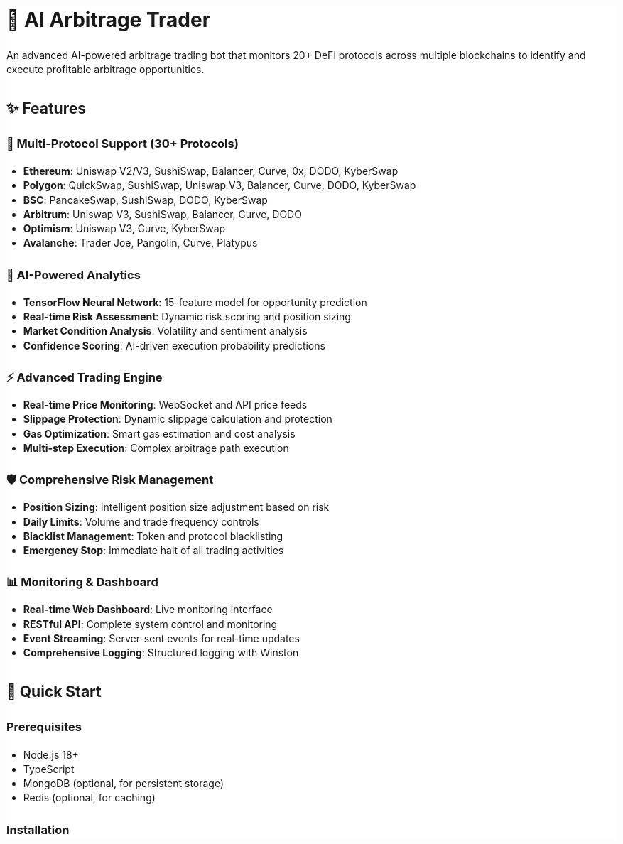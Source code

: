 # 🤖 AI Arbitrage Trader

An advanced AI-powered arbitrage trading bot that monitors 20+ DeFi protocols across multiple blockchains to identify and execute profitable arbitrage opportunities.

## ✨ Features

### 🔗 Multi-Protocol Support (30+ Protocols)
- **Ethereum**: Uniswap V2/V3, SushiSwap, Balancer, Curve, 0x, DODO, KyberSwap
- **Polygon**: QuickSwap, SushiSwap, Uniswap V3, Balancer, Curve, DODO, KyberSwap
- **BSC**: PancakeSwap, SushiSwap, DODO, KyberSwap
- **Arbitrum**: Uniswap V3, SushiSwap, Balancer, Curve, DODO
- **Optimism**: Uniswap V3, Curve, KyberSwap
- **Avalanche**: Trader Joe, Pangolin, Curve, Platypus

### 🧠 AI-Powered Analytics
- **TensorFlow Neural Network**: 15-feature model for opportunity prediction
- **Real-time Risk Assessment**: Dynamic risk scoring and position sizing
- **Market Condition Analysis**: Volatility and sentiment analysis
- **Confidence Scoring**: AI-driven execution probability predictions

### ⚡ Advanced Trading Engine
- **Real-time Price Monitoring**: WebSocket and API price feeds
- **Slippage Protection**: Dynamic slippage calculation and protection
- **Gas Optimization**: Smart gas estimation and cost analysis
- **Multi-step Execution**: Complex arbitrage path execution

### 🛡️ Comprehensive Risk Management
- **Position Sizing**: Intelligent position size adjustment based on risk
- **Daily Limits**: Volume and trade frequency controls
- **Blacklist Management**: Token and protocol blacklisting
- **Emergency Stop**: Immediate halt of all trading activities

### 📊 Monitoring & Dashboard
- **Real-time Web Dashboard**: Live monitoring interface
- **RESTful API**: Complete system control and monitoring
- **Event Streaming**: Server-sent events for real-time updates
- **Comprehensive Logging**: Structured logging with Winston

## 🚀 Quick Start

### Prerequisites
- Node.js 18+
- TypeScript
- MongoDB (optional, for persistent storage)
- Redis (optional, for caching)

### Installation
